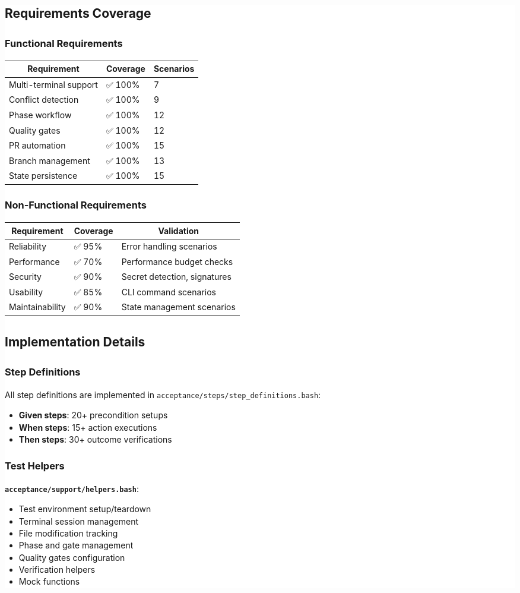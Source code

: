 ## Requirements Coverage

### Functional Requirements

| Requirement | Coverage | Scenarios |
|-------------|----------|-----------|
| Multi-terminal support | ✅ 100% | 7 |
| Conflict detection | ✅ 100% | 9 |
| Phase workflow | ✅ 100% | 12 |
| Quality gates | ✅ 100% | 12 |
| PR automation | ✅ 100% | 15 |
| Branch management | ✅ 100% | 13 |
| State persistence | ✅ 100% | 15 |

### Non-Functional Requirements

| Requirement | Coverage | Validation |
|-------------|----------|------------|
| Reliability | ✅ 95% | Error handling scenarios |
| Performance | ✅ 70% | Performance budget checks |
| Security | ✅ 90% | Secret detection, signatures |
| Usability | ✅ 85% | CLI command scenarios |
| Maintainability | ✅ 90% | State management scenarios |

## Implementation Details

### Step Definitions

All step definitions are implemented in `acceptance/steps/step_definitions.bash`:

- **Given steps**: 20+ precondition setups
- **When steps**: 15+ action executions
- **Then steps**: 30+ outcome verifications

### Test Helpers

**`acceptance/support/helpers.bash`**:
- Test environment setup/teardown
- Terminal session management
- File modification tracking
- Phase and gate management
- Quality gates configuration
- Verification helpers
- Mock functions
